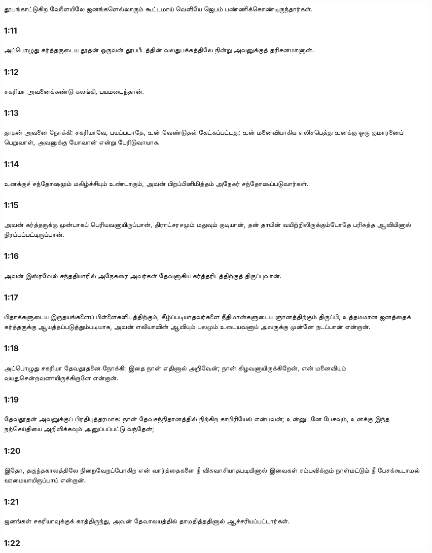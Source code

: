 தூபங்காட்டுகிற வேளையிலே ஜனங்களெல்லாரும் கூட்டமாய் வெளியே ஜெபம் பண்ணிக்கொண்டிருந்தார்கள்.

###  1:11

அப்பொழுது கர்த்தருடைய தூதன் ஒருவன் தூபபீடத்தின் வலதுபக்கத்திலே நின்று அவனுக்குத் தரிசனமானான்.

###  1:12

சகரியா அவனைக்கண்டு கலங்கி, பயமடைந்தான்.

###  1:13

தூதன் அவனை நோக்கி: சகரியாவே, பயப்படாதே, உன் வேண்டுதல் கேட்கப்பட்டது; உன் மனைவியாகிய எலிசபெத்து உனக்கு ஒரு குமாரனைப் பெறுவாள், அவனுக்கு யோவான் என்று பேரிடுவாயாக.

###  1:14

உனக்குச் சந்தோஷமும் மகிழ்ச்சியும் உண்டாகும், அவன் பிறப்பினிமித்தம் அநேகர் சந்தோஷப்படுவார்கள்.

###  1:15

அவன் கர்த்தருக்கு முன்பாகப் பெரியவனாயிருப்பான், திராட்சரசமும் மதுவும் குடியான், தன் தாயின் வயிற்றிலிருக்கும்போதே பரிசுத்த ஆவியினால் நிரப்பப்பட்டிருப்பான்.

###  1:16

அவன் இஸ்ரவேல் சந்ததியாரில் அநேகரை அவர்கள் தேவனாகிய கர்த்தரிடத்திற்குத் திருப்புவான்.

###  1:17

பிதாக்களுடைய இருதயங்களைப் பிள்ளைகளிடத்திற்கும், கீழ்ப்படியாதவர்களை நீதிமான்களுடைய ஞானத்திற்கும் திருப்பி, உத்தமமான ஜனத்தைக் கர்த்தருக்கு ஆயத்தப்படுத்தும்படியாக, அவன் எலியாவின் ஆவியும் பலமும் உடையவனாய் அவருக்கு முன்னே நடப்பான் என்றான்.

###  1:18

அப்பொழுது சகரியா தேவதூதனை நோக்கி: இதை நான் எதினால் அறிவேன்; நான் கிழவனாயிருக்கிறேன், என் மனைவியும் வயதுசென்றவளாயிருக்கிறாளே என்றான்.

###  1:19

தேவதூதன் அவனுக்குப் பிரதியுத்தரமாக: நான் தேவசந்நிதானத்தில் நிற்கிற காபிரியேல் என்பவன்; உன்னுடனே பேசவும், உனக்கு இந்த நற்செய்தியை அறிவிக்கவும் அனுப்பப்பட்டு வந்தேன்;

###  1:20

இதோ, தகுந்தகாலத்திலே நிறைவேறப்போகிற என் வார்த்தைகளை நீ விசுவாசியாதபடியினால் இவைகள் சம்பவிக்கும் நாள்மட்டும் நீ பேசக்கூடாமல் ஊமையாயிருப்பாய் என்றான்.

###  1:21

ஜனங்கள் சகரியாவுக்குக் காத்திருந்து, அவன் தேவாலயத்தில் தாமதித்ததினால் ஆச்சரியப்பட்டார்கள்.

###  1:22
